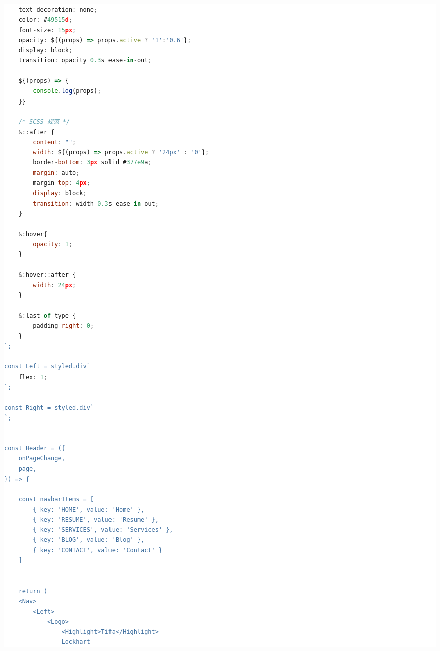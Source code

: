 ```js
    text-decoration: none;
    color: #49515d;
    font-size: 15px;
    opacity: ${(props) => props.active ? '1':'0.6'};
    display: block;
    transition: opacity 0.3s ease-in-out;

    ${(props) => {
        console.log(props);
    }}

    /* SCSS 规范 */
    &::after {
        content: "";  
        width: ${(props) => props.active ? '24px' : '0'};
        border-bottom: 3px solid #377e9a;
        margin: auto;
        margin-top: 4px;
        display: block;
        transition: width 0.3s ease-in-out;
    }

    &:hover{
        opacity: 1;
    }

    &:hover::after {
        width: 24px;
    }
      
    &:last-of-type {
        padding-right: 0;
    }
`;

const Left = styled.div`
    flex: 1;
`;

const Right = styled.div`
`;


const Header = ({
    onPageChange,
    page,
}) => {

    const navbarItems = [
        { key: 'HOME', value: 'Home' },
        { key: 'RESUME', value: 'Resume' },
        { key: 'SERVICES', value: 'Services' },
        { key: 'BLOG', value: 'Blog' },
        { key: 'CONTACT', value: 'Contact' }
    ]


    return (
    <Nav>
        <Left>
            <Logo>
                <Highlight>Tifa</Highlight>
                Lockhart
```
